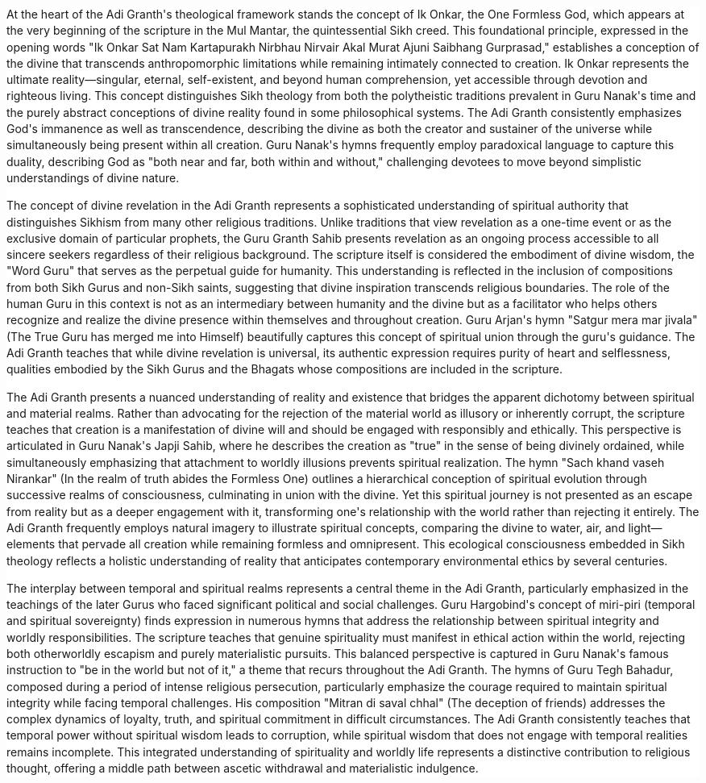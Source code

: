 At the heart of the Adi Granth's theological framework stands the concept of Ik Onkar, the One Formless God, which appears at the very beginning of the scripture in the Mul Mantar, the quintessential Sikh creed. This foundational principle, expressed in the opening words "Ik Onkar Sat Nam Kartapurakh Nirbhau Nirvair Akal Murat Ajuni Saibhang Gurprasad," establishes a conception of the divine that transcends anthropomorphic limitations while remaining intimately connected to creation. Ik Onkar represents the ultimate reality—singular, eternal, self-existent, and beyond human comprehension, yet accessible through devotion and righteous living. This concept distinguishes Sikh theology from both the polytheistic traditions prevalent in Guru Nanak's time and the purely abstract conceptions of divine reality found in some philosophical systems. The Adi Granth consistently emphasizes God's immanence as well as transcendence, describing the divine as both the creator and sustainer of the universe while simultaneously being present within all creation. Guru Nanak's hymns frequently employ paradoxical language to capture this duality, describing God as "both near and far, both within and without," challenging devotees to move beyond simplistic understandings of divine nature.

The concept of divine revelation in the Adi Granth represents a sophisticated understanding of spiritual authority that distinguishes Sikhism from many other religious traditions. Unlike traditions that view revelation as a one-time event or as the exclusive domain of particular prophets, the Guru Granth Sahib presents revelation as an ongoing process accessible to all sincere seekers regardless of their religious background. The scripture itself is considered the embodiment of divine wisdom, the "Word Guru" that serves as the perpetual guide for humanity. This understanding is reflected in the inclusion of compositions from both Sikh Gurus and non-Sikh saints, suggesting that divine inspiration transcends religious boundaries. The role of the human Guru in this context is not as an intermediary between humanity and the divine but as a facilitator who helps others recognize and realize the divine presence within themselves and throughout creation. Guru Arjan's hymn "Satgur mera mar jivala" (The True Guru has merged me into Himself) beautifully captures this concept of spiritual union through the guru's guidance. The Adi Granth teaches that while divine revelation is universal, its authentic expression requires purity of heart and selflessness, qualities embodied by the Sikh Gurus and the Bhagats whose compositions are included in the scripture.

The Adi Granth presents a nuanced understanding of reality and existence that bridges the apparent dichotomy between spiritual and material realms. Rather than advocating for the rejection of the material world as illusory or inherently corrupt, the scripture teaches that creation is a manifestation of divine will and should be engaged with responsibly and ethically. This perspective is articulated in Guru Nanak's Japji Sahib, where he describes the creation as "true" in the sense of being divinely ordained, while simultaneously emphasizing that attachment to worldly illusions prevents spiritual realization. The hymn "Sach khand vaseh Nirankar" (In the realm of truth abides the Formless One) outlines a hierarchical conception of spiritual evolution through successive realms of consciousness, culminating in union with the divine. Yet this spiritual journey is not presented as an escape from reality but as a deeper engagement with it, transforming one's relationship with the world rather than rejecting it entirely. The Adi Granth frequently employs natural imagery to illustrate spiritual concepts, comparing the divine to water, air, and light—elements that pervade all creation while remaining formless and omnipresent. This ecological consciousness embedded in Sikh theology reflects a holistic understanding of reality that anticipates contemporary environmental ethics by several centuries.

The interplay between temporal and spiritual realms represents a central theme in the Adi Granth, particularly emphasized in the teachings of the later Gurus who faced significant political and social challenges. Guru Hargobind's concept of miri-piri (temporal and spiritual sovereignty) finds expression in numerous hymns that address the relationship between spiritual integrity and worldly responsibilities. The scripture teaches that genuine spirituality must manifest in ethical action within the world, rejecting both otherworldly escapism and purely materialistic pursuits. This balanced perspective is captured in Guru Nanak's famous instruction to "be in the world but not of it," a theme that recurs throughout the Adi Granth. The hymns of Guru Tegh Bahadur, composed during a period of intense religious persecution, particularly emphasize the courage required to maintain spiritual integrity while facing temporal challenges. His composition "Mitran di saval chhal" (The deception of friends) addresses the complex dynamics of loyalty, truth, and spiritual commitment in difficult circumstances. The Adi Granth consistently teaches that temporal power without spiritual wisdom leads to corruption, while spiritual wisdom that does not engage with temporal realities remains incomplete. This integrated understanding of spirituality and worldly life represents a distinctive contribution to religious thought, offering a middle path between ascetic withdrawal and materialistic indulgence.
